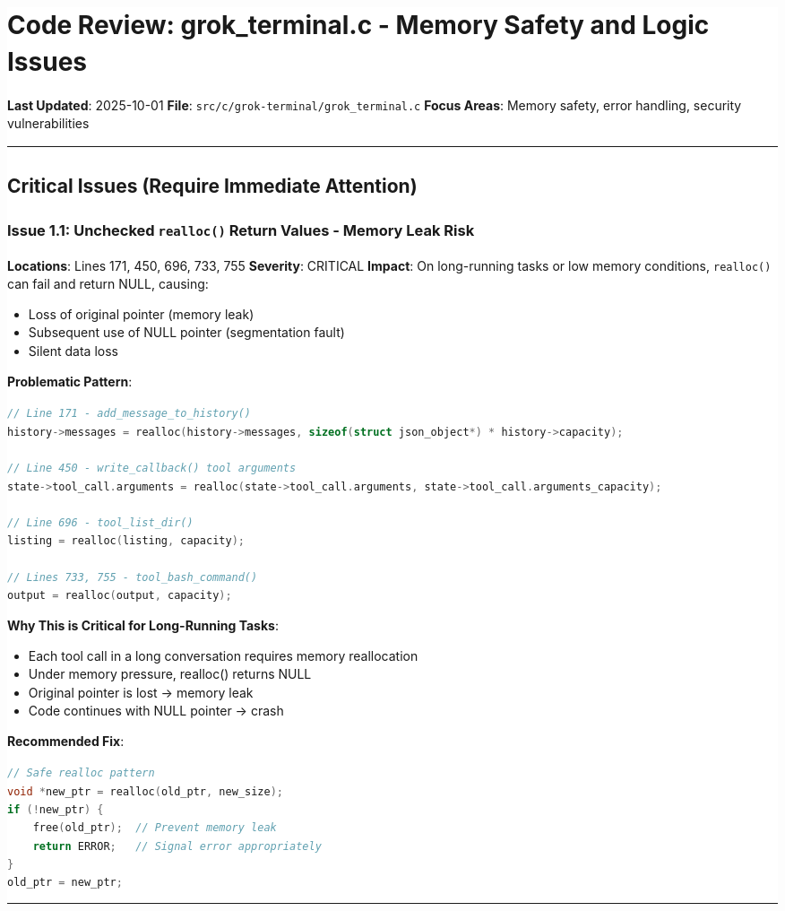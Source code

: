 # Code Review: grok_terminal.c - Memory Safety and Logic Issues

**Last Updated**: 2025-10-01
**File**: `src/c/grok-terminal/grok_terminal.c`
**Focus Areas**: Memory safety, error handling, security vulnerabilities

---

## Critical Issues (Require Immediate Attention)

### Issue 1.1: Unchecked `realloc()` Return Values - Memory Leak Risk
**Locations**: Lines 171, 450, 696, 733, 755
**Severity**: CRITICAL
**Impact**: On long-running tasks or low memory conditions, `realloc()` can fail and return NULL, causing:
- Loss of original pointer (memory leak)
- Subsequent use of NULL pointer (segmentation fault)
- Silent data loss

**Problematic Pattern**:
```c
// Line 171 - add_message_to_history()
history->messages = realloc(history->messages, sizeof(struct json_object*) * history->capacity);

// Line 450 - write_callback() tool arguments
state->tool_call.arguments = realloc(state->tool_call.arguments, state->tool_call.arguments_capacity);

// Line 696 - tool_list_dir()
listing = realloc(listing, capacity);

// Lines 733, 755 - tool_bash_command()
output = realloc(output, capacity);
```

**Why This is Critical for Long-Running Tasks**:
- Each tool call in a long conversation requires memory reallocation
- Under memory pressure, realloc() returns NULL
- Original pointer is lost → memory leak
- Code continues with NULL pointer → crash

**Recommended Fix**:
```c
// Safe realloc pattern
void *new_ptr = realloc(old_ptr, new_size);
if (!new_ptr) {
    free(old_ptr);  // Prevent memory leak
    return ERROR;   // Signal error appropriately
}
old_ptr = new_ptr;
```

---